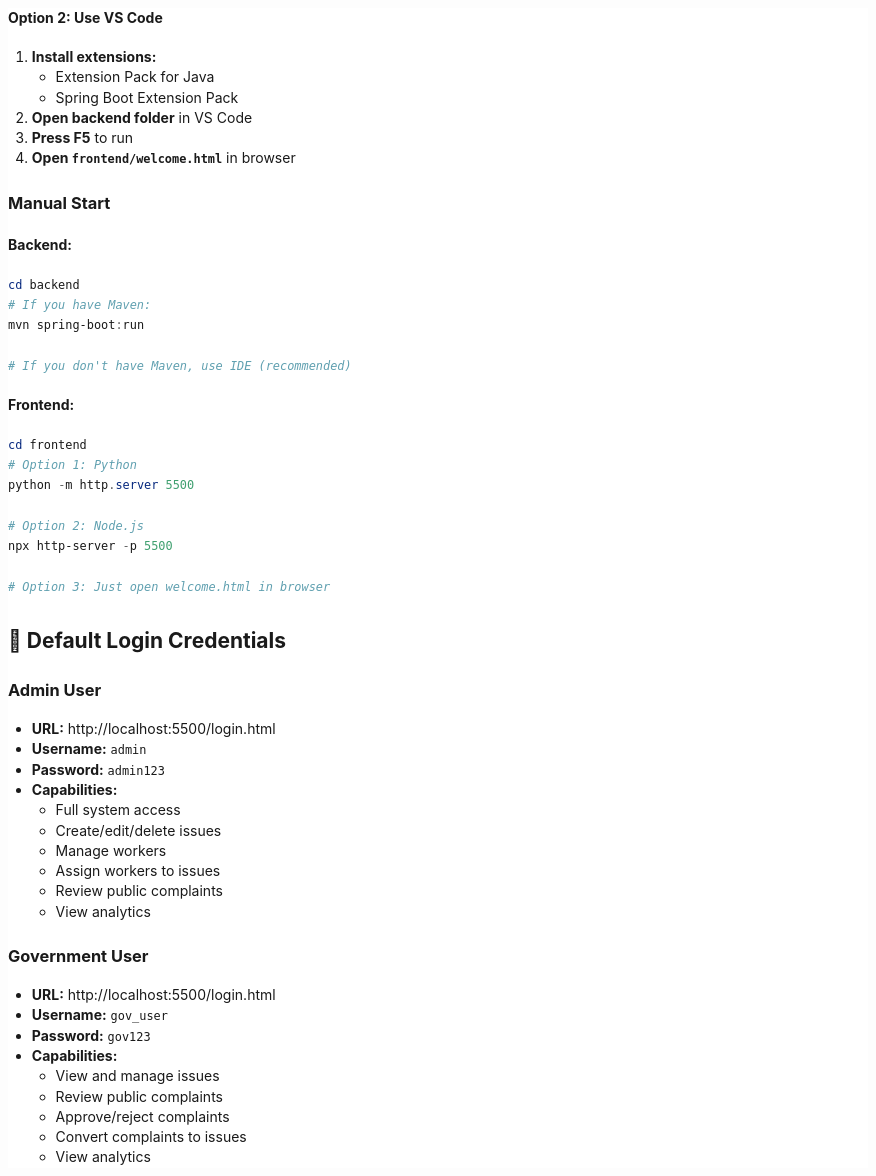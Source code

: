 #### Option 2: Use VS Code
1. **Install extensions:**
   - Extension Pack for Java
   - Spring Boot Extension Pack
2. **Open backend folder** in VS Code
3. **Press F5** to run
4. **Open `frontend/welcome.html`** in browser

### Manual Start

#### Backend:
```powershell
cd backend
# If you have Maven:
mvn spring-boot:run

# If you don't have Maven, use IDE (recommended)
```

#### Frontend:
```powershell
cd frontend
# Option 1: Python
python -m http.server 5500

# Option 2: Node.js
npx http-server -p 5500

# Option 3: Just open welcome.html in browser
```

## 🔑 Default Login Credentials

### Admin User
- **URL:** http://localhost:5500/login.html
- **Username:** `admin`
- **Password:** `admin123`
- **Capabilities:**
  - Full system access
  - Create/edit/delete issues
  - Manage workers
  - Assign workers to issues
  - Review public complaints
  - View analytics

### Government User
- **URL:** http://localhost:5500/login.html
- **Username:** `gov_user`
- **Password:** `gov123`
- **Capabilities:**
  - View and manage issues
  - Review public complaints
  - Approve/reject complaints
  - Convert complaints to issues
  - View analytics
